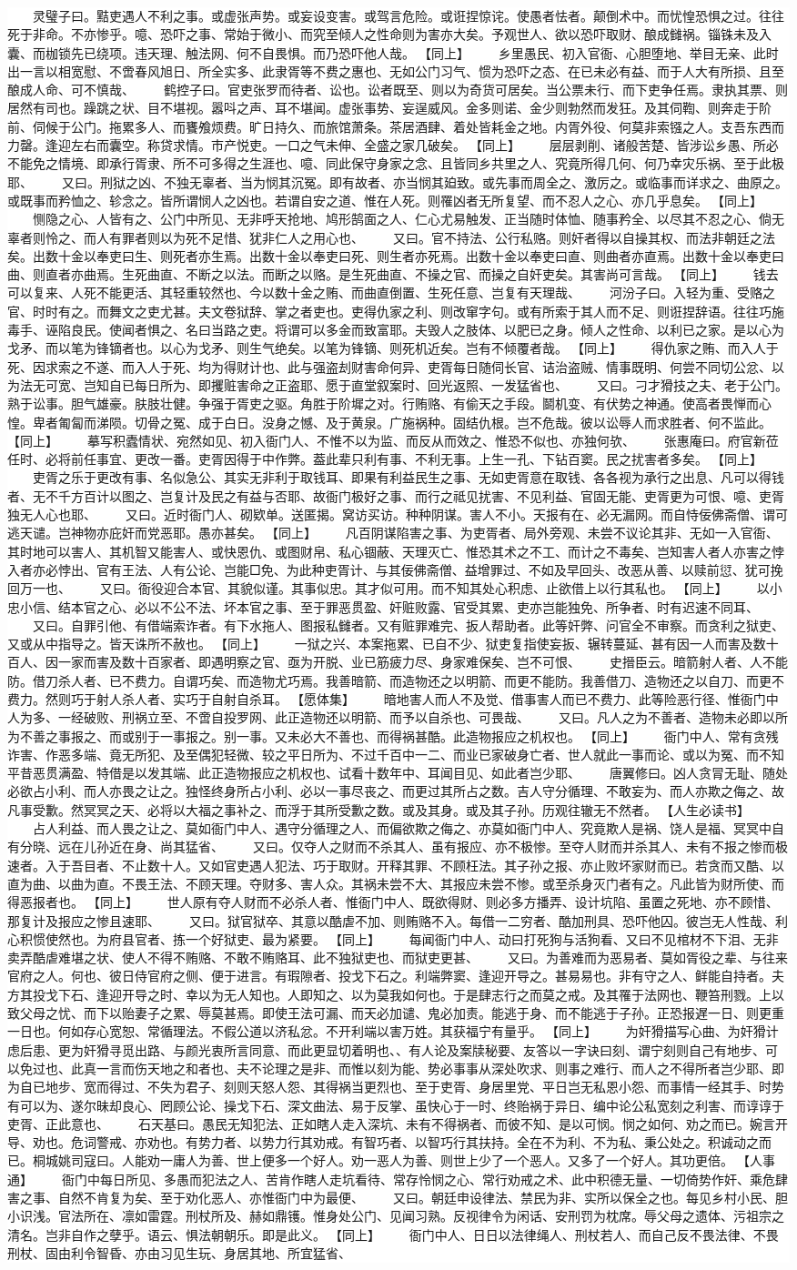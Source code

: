 　　灵璧子曰。黠吏遇人不利之事。或虚张声势。或妄设变害。或驾言危险。或诳捏惊诧。使愚者怯者。颠倒术中。而忧惶恐惧之过。往往死于非命。不亦惨乎。噫、恐吓之事、常始于微小、而究至倾人之性命则为害亦大矣。予观世人、欲以恐吓取财、酿成雠祸。锱铢未及入囊、而枷锁先已绕项。违天理、触法网、何不自畏惧。而乃恐吓他人哉。 【同上】 
　　乡里愚民、初入官衙、心胆堕地、举目无亲、此时出一言以相宽慰、不啻春风旭日、所全实多、此隶胥等不费之惠也、无如公门习气、惯为恐吓之态、在已未必有益、而于人大有所损、且至酿成人命、可不慎哉、 
　　鹤控子曰。官吏张罗而待者、讼也。讼者既至、则以为奇货可居矣。当公票未行、而下吏争任焉。隶执其票、则居然有司也。躁跳之状、目不堪视。嚣呌之声、耳不堪闻。虚张事势、妄逞威风。金多则诺、金少则勃然而发狂。及其伺鞫、则奔走于阶前、伺候于公门。拖累多人、而饔飧烦费。旷日持久、而旅馆萧条。茶居酒肆、着处皆耗金之地。内胥外役、何莫非索镪之人。支吾东西而力罄。逢迎左右而囊空。称贷求情。市产悦吏。一口之气未伸、全盛之家几破矣。 【同上】 
　　层层剥削、诸般苦楚、皆涉讼乡愚、所必不能免之情境、即承行胥隶、所不可多得之生涯也、噫、同此保守身家之念、且皆同乡共里之人、究竟所得几何、何乃幸灾乐祸、至于此极耶、 
　　又曰。刑狱之凶、不独无辜者、当为悯其沉冤。即有故者、亦当悯其廹致。或先事而周全之、激厉之。或临事而详求之、曲原之。或既事而矜恤之、轸念之。皆所谓悯人之凶也。若谓自安之道、惟在人死。则罹凶者无所复望、而不忍人之心、亦几乎息矣。 【同上】 
　　恻隐之心、人皆有之、公门中所见、无非呼天抢地、鸠形鹄面之人、仁心尤易触发、正当随时体恤、随事矜全、以尽其不忍之心、倘无辜者则怜之、而人有罪者则以为死不足惜、犹非仁人之用心也、 
　　又曰。官不持法、公行私赂。则奸者得以自操其权、而法非朝廷之法矣。出数十金以奉吏曰生、则死者亦生焉。出数十金以奉吏曰死、则生者亦死焉。出数十金以奉吏曰直、则曲者亦直焉。出数十金以奉吏曰曲、则直者亦曲焉。生死曲直、不断之以法。而断之以赂。是生死曲直、不操之官、而操之自奸吏矣。其害尚可言哉。 【同上】 
　　钱去可以复来、人死不能更活、其轻重较然也、今以数十金之贿、而曲直倒置、生死任意、岂复有天理哉、 
　　河汾子曰。入轻为重、受赂之官、时时有之。而舞文之吏尤甚。夫文卷狱辞、掌之者吏也。吏得仇家之利、则改窜字句。或有所索于其人而不足、则诳捏辞语。往往巧施毒手、诬陷良民。使闻者惧之、名曰当路之吏。将谓可以多金而致富耶。夫毁人之肢体、以肥已之身。倾人之性命、以利已之家。是以心为戈矛、而以笔为锋镝者也。以心为戈矛、则生气绝矣。以笔为锋镝、则死机近矣。岂有不倾覆者哉。 【同上】 
　　得仇家之贿、而入人于死、因求索之不遂、而入人于死、均为得财计也、此与强盗刦财害命何异、吏胥每日随伺长官、诘治盗贼、情事既明、何尝不同切公忿、以为法无可宽、岂知自已每日所为、即攫赃害命之正盗耶、愿于直堂叙案时、回光返照、一发猛省也、 
　　又曰。刁才猾技之夫、老于公门。熟于讼事。胆气雄豪。肤肢壮健。争强于胥吏之驱。角胜于阶墀之对。行贿赂、有偷天之手段。鬬机变、有伏势之神通。使高者畏惮而心惶。卑者匍匐而涕陨。切骨之冤、成于白日。没身之憾、及于黄泉。广施祸种。固结仇根。岂不危哉。彼以讼辱人而求胜者、何不监此。 【同上】 
　　摹写积蠹情状、宛然如见、初入衙门人、不惟不以为监、而反从而效之、惟恐不似也、亦独何欤、 
　　张惠庵曰。府官新莅任时、必将前任事宜、更改一番。吏胥因得于中作弊。葢此辈只利有事、不利无事。上生一孔、下钻百窦。民之扰害者多矣。 【同上】 
　　吏胥之乐于更改有事、名似急公、其实无非利于取钱耳、即果有利益民生之事、无如吏胥意在取钱、各各视为承行之出息、凡可以得钱者、无不千方百计以图之、岂复计及民之有益与否耶、故衙门极好之事、而行之祗见扰害、不见利益、官固无能、吏胥更为可恨、噫、吏胥独无人心也耶、 
　　又曰。近时衙门人、砌欵单。送匿揭。窝访买访。种种阴谋。害人不小。天报有在、必无漏网。而自恃佞佛斋僧、谓可逃天谴。岂神物亦庇奸而党恶耶。愚亦甚矣。 【同上】 
　　凡百阴谋陷害之事、为吏胥者、局外旁观、未尝不议论其非、无如一入官衙、其时地可以害人、其机智又能害人、或快恩仇、或图财帛、私心锢蔽、天理灭亡、惟恐其术之不工、而计之不毒矣、岂知害人者人亦害之悖入者亦必悖出、官有王法、人有公论、岂能□免、为此种吏胥计、与其佞佛斋僧、益增罪过、不如及早回头、改恶从善、以赎前愆、犹可挽回万一也、 
　　又曰。衙役迎合本官、其貌似谨。其事似忠。其才似可用。而不知其处心积虑、止欲借上以行其私也。 【同上】 
　　以小忠小信、结本官之心、必以不公不法、坏本官之事、至于罪恶贯盈、奸赃败露、官受其累、吏亦岂能独免、所争者、时有迟速不同耳、 
　　又曰。自罪引他、有借端索诈者。有下水拖人、图报私雠者。又有赃罪难完、扳人帮助者。此等奸弊、问官全不审察。而贪利之狱吏、又或从中指导之。皆天诛所不赦也。 【同上】 
　　一狱之兴、本案拖累、已自不少、狱吏复指使妄扳、辗转蔓延、甚有因一人而害及数十百人、因一家而害及数十百家者、即遇明察之官、亟为开脱、业已筋疲力尽、身家难保矣、岂不可恨、 
　　史搢臣云。暗箭射人者、人不能防。借刀杀人者、已不费力。自谓巧矣、而造物尤巧焉。我善暗箭、而造物还之以明箭、而更不能防。我善借刀、造物还之以自刀、而更不费力。然则巧于射人杀人者、实巧于自射自杀耳。 【愿体集】 
　　暗地害人而人不及觉、借事害人而已不费力、此等险恶行径、惟衙门中人为多、一经破败、刑祸立至、不啻自投罗网、此正造物还以明箭、而予以自杀也、可畏哉、 
　　又曰。凡人之为不善者、造物未必即以所为不善之事报之、而或别于一事报之。别一事。又未必大不善也、而得祸甚酷。此造物报应之机权也。 【同上】 
　　衙门中人、常有贪残诈害、作恶多端、竟无所犯、及至偶犯轻微、较之平日所为、不过千百中一二、而业已家破身亡者、世人就此一事而论、或以为冤、而不知平昔恶贯满盈、特借是以发其端、此正造物报应之机权也、试看十数年中、耳闻目见、如此者岂少耶、 
　　唐翼修曰。凶人贪冐无耻、随处必欲占小利、而人亦畏之让之。独怪终身所占小利、必以一事尽丧之、而更过其所占之数。吉人守分循理、不敢妄为、而人亦欺之侮之、故凡事受歉。然冥冥之天、必将以大福之事补之、而浮于其所受歉之数。或及其身。或及其子孙。历观往辙无不然者。 【人生必读书】 
　　占人利益、而人畏之让之、莫如衙门中人、遇守分循理之人、而偏欲欺之侮之、亦莫如衙门中人、究竟欺人是祸、饶人是福、冥冥中自有分晓、远在儿孙近在身、尚其猛省、 
　　又曰。仅夺人之财而不杀其人、虽有报应、亦不极惨。至夺人财而并杀其人、未有不报之惨而极速者。入于吾目者、不止数十人。又如官吏遇人犯法、巧于取财。开释其罪、不顾枉法。其子孙之报、亦止败坏家财而已。若贪而又酷、以直为曲、以曲为直。不畏王法、不顾天理。夺财多、害人众。其祸未尝不大、其报应未尝不惨。或至杀身灭门者有之。凡此皆为财所使、而得恶报者也。 【同上】 
　　世人原有夺人财而不必杀人者、惟衙门中人、既欲得财、则必多方播弄、设计坑陷、虽置之死地、亦不顾惜、那复计及报应之惨且速耶、 
　　又曰。狱官狱卒、其意以酷虐不加、则贿赂不入。每借一二穷者、酷加刑具、恐吓他囚。彼岂无人性哉、利心积惯使然也。为府县官者、拣一个好狱吏、最为紧要。 【同上】 
　　每闻衙门中人、动曰打死狗与活狗看、又曰不见棺材不下泪、无非卖弄酷虐难堪之状、使人不得不贿赂、不敢不贿赂耳、此不独狱吏也、而狱吏更甚、 
　　又曰。为善难而为恶易者、莫如胥役之辈、与往来官府之人。何也、彼日侍官府之侧、便于进言。有瑕隙者、投戈下石之。利端弊窦、逢迎开导之。甚易易也。非有守之人、鲜能自持者。夫方其投戈下石、逢迎开导之时、幸以为无人知也。人即知之、以为莫我如何也。于是肆志行之而莫之戒。及其罹于法网也、鞭笞刑戮。上以致父母之忧、而下以贻妻子之累、辱莫甚焉。即使王法可漏、而天必加谴、鬼必加责。能逃于身、而不能逃于子孙。正恐报遅一日、则更重一日也。何如存心宽恕、常循理法。不假公道以济私忿。不开利端以害万姓。其获福宁有量乎。 【同上】 
　　为奸猾描写心曲、为奸猾计虑后患、更为奸猾寻觅出路、与颜光衷所言同意、而此更显切着明也、、有人论及案牍秘要、友答以一字诀曰刻、谓宁刻则自己有地步、可以免过也、此真一言而伤天地之和者也、夫不论理之是非、而惟以刻为能、势必事事从深处吹求、则事之难行、而人之不得所者岂少耶、即为自已地步、宽而得过、不失为君子、刻则天怒人怨、其得祸当更烈也、至于吏胥、身居里党、平日岂无私恩小怨、而事情一经其手、时势有可以为、遂尔昧却良心、罔顾公论、操戈下石、深文曲法、易于反掌、虽快心于一时、终贻祸于异日、编中论公私宽刻之利害、而谆谆于吏胥、正此意也、 
　　石天基曰。愚民无知犯法、正如瞎人走入深坑、未有不得祸者、而彼不知、是以可悯。悯之如何、劝之而已。婉言开导、劝也。危词警戒、亦劝也。有势力者、以势力行其劝戒。有智巧者、以智巧行其扶持。全在不为利、不为私、秉公处之。积诚动之而已。桐城姚司寇曰。人能劝一庸人为善、世上便多一个好人。劝一恶人为善、则世上少了一个恶人。又多了一个好人。其功更倍。 【人事通】 
　　衙门中每日所见、多愚而犯法之人、苦肯作瞎人走坑看待、常存怜悯之心、常行劝戒之术、此中积德无量、一切倚势作奸、乘危肆害之事、自然不肯复为矣、至于劝化恶人、亦惟衙门中为最便、 
　　又曰。朝廷申设律法、禁民为非、实所以保全之也。每见乡村小民、胆小识浅。官法所在、凛如雷霆。刑杖所及、赫如鼎镬。惟身处公门、见闻习熟。反视律令为闲话、安刑罚为枕席。辱父母之遗体、污祖宗之清名。岂非自作之孽乎。语云、惧法朝朝乐。即是此义。 【同上】 
　　衙门中人、日日以法律绳人、刑杖若人、而自己反不畏法律、不畏刑杖、固由利令智昏、亦由习见生玩、身居其地、所宜猛省、 
